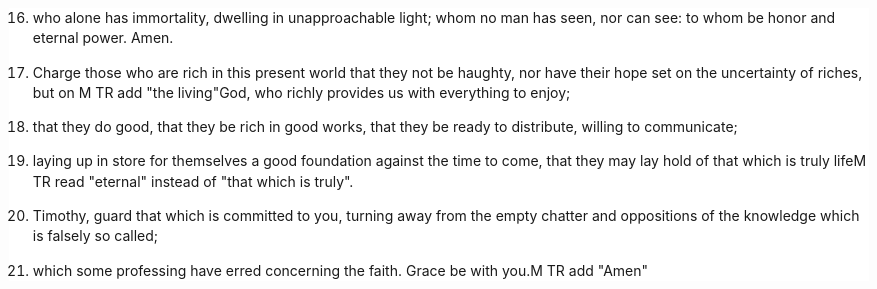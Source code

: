 16. who alone has immortality, dwelling in unapproachable light; whom no man has seen, nor can see: to whom be honor and eternal power. Amen. 

17. Charge those who are rich in this present world that they not be haughty, nor have their hope set on the uncertainty of riches, but on M TR add "the living"God, who richly provides us with everything to enjoy;

18. that they do good, that they be rich in good works, that they be ready to distribute, willing to communicate;

19. laying up in store for themselves a good foundation against the time to come, that they may lay hold of that which is truly lifeM TR read "eternal" instead of "that which is truly". 

20. Timothy, guard that which is committed to you, turning away from the empty chatter and oppositions of the knowledge which is falsely so called;

21. which some professing have erred concerning the faith. Grace be with you.M TR add "Amen"   